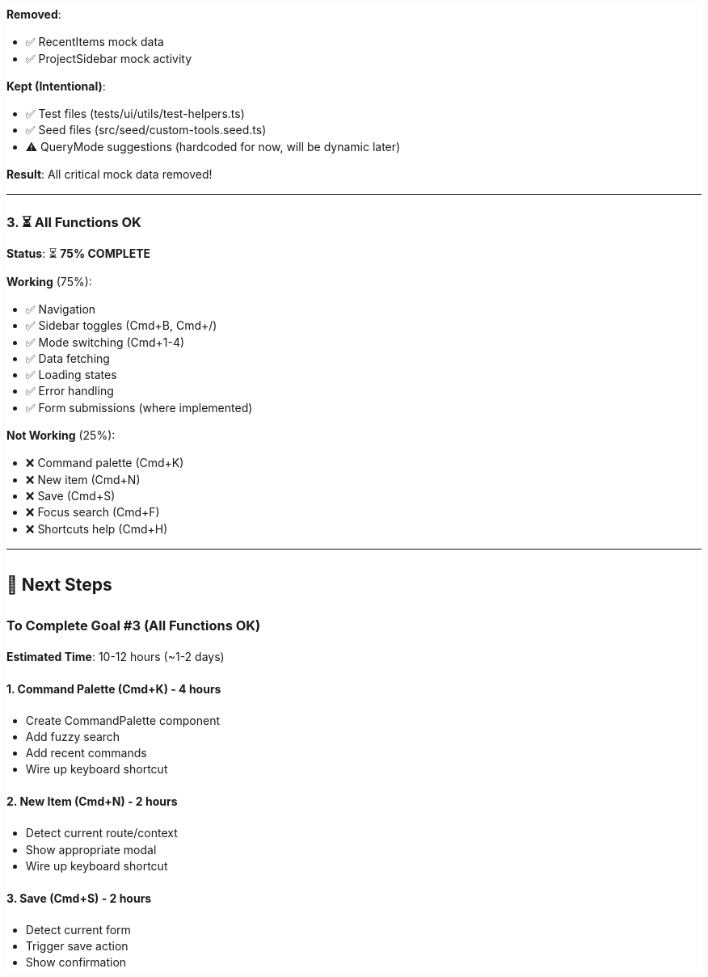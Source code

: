 **Removed**:
- ✅ RecentItems mock data
- ✅ ProjectSidebar mock activity

**Kept (Intentional)**:
- ✅ Test files (tests/ui/utils/test-helpers.ts)
- ✅ Seed files (src/seed/custom-tools.seed.ts)
- ⚠️ QueryMode suggestions (hardcoded for now, will be dynamic later)

**Result**: All critical mock data removed!

---

### 3. ⏳ All Functions OK

**Status**: ⏳ **75% COMPLETE**

**Working** (75%):
- ✅ Navigation
- ✅ Sidebar toggles (Cmd+B, Cmd+/)
- ✅ Mode switching (Cmd+1-4)
- ✅ Data fetching
- ✅ Loading states
- ✅ Error handling
- ✅ Form submissions (where implemented)

**Not Working** (25%):
- ❌ Command palette (Cmd+K)
- ❌ New item (Cmd+N)
- ❌ Save (Cmd+S)
- ❌ Focus search (Cmd+F)
- ❌ Shortcuts help (Cmd+H)

---

## 🚀 Next Steps

### To Complete Goal #3 (All Functions OK)

**Estimated Time**: 10-12 hours (~1-2 days)

#### 1. Command Palette (Cmd+K) - 4 hours
- Create CommandPalette component
- Add fuzzy search
- Add recent commands
- Wire up keyboard shortcut

#### 2. New Item (Cmd+N) - 2 hours
- Detect current route/context
- Show appropriate modal
- Wire up keyboard shortcut

#### 3. Save (Cmd+S) - 2 hours
- Detect current form
- Trigger save action
- Show confirmation
